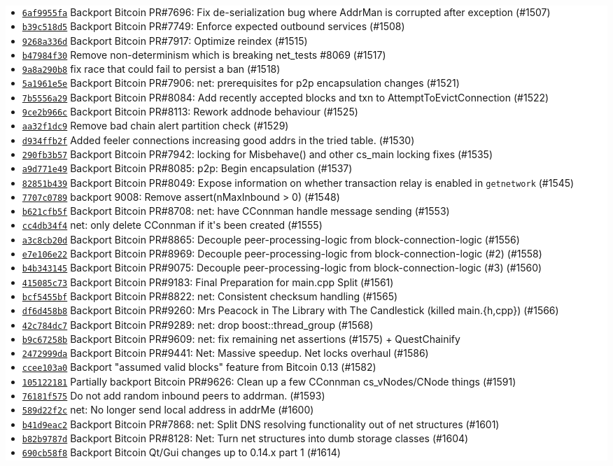 - [`6af9955fa`](https://github.com/questchainpay/questchain/commit/6af9955fa) Backport Bitcoin PR#7696: Fix de-serialization bug where AddrMan is corrupted after exception (#1507)
- [`b39c518d5`](https://github.com/questchainpay/questchain/commit/b39c518d5) Backport Bitcoin PR#7749: Enforce expected outbound services (#1508)
- [`9268a336d`](https://github.com/questchainpay/questchain/commit/9268a336d) Backport Bitcoin PR#7917: Optimize reindex (#1515)
- [`b47984f30`](https://github.com/questchainpay/questchain/commit/b47984f30) Remove non-determinism which is breaking net_tests #8069 (#1517)
- [`9a8a290b8`](https://github.com/questchainpay/questchain/commit/9a8a290b8) fix race that could fail to persist a ban (#1518)
- [`5a1961e5e`](https://github.com/questchainpay/questchain/commit/5a1961e5e) Backport Bitcoin PR#7906: net: prerequisites for p2p encapsulation changes (#1521)
- [`7b5556a29`](https://github.com/questchainpay/questchain/commit/7b5556a29) Backport Bitcoin PR#8084: Add recently accepted blocks and txn to AttemptToEvictConnection (#1522)
- [`9ce2b966c`](https://github.com/questchainpay/questchain/commit/9ce2b966c) Backport Bitcoin PR#8113: Rework addnode behaviour (#1525)
- [`aa32f1dc9`](https://github.com/questchainpay/questchain/commit/aa32f1dc9) Remove bad chain alert partition check (#1529)
- [`d934ffb2f`](https://github.com/questchainpay/questchain/commit/d934ffb2f) Added feeler connections increasing good addrs in the tried table. (#1530)
- [`290fb3b57`](https://github.com/questchainpay/questchain/commit/290fb3b57) Backport Bitcoin PR#7942: locking for Misbehave() and other cs_main locking fixes (#1535)
- [`a9d771e49`](https://github.com/questchainpay/questchain/commit/a9d771e49) Backport Bitcoin PR#8085: p2p: Begin encapsulation (#1537)
- [`82851b439`](https://github.com/questchainpay/questchain/commit/82851b439) Backport Bitcoin PR#8049: Expose information on whether transaction relay is enabled in `getnetwork` (#1545)
- [`7707c0789`](https://github.com/questchainpay/questchain/commit/7707c0789) backport 9008: Remove assert(nMaxInbound > 0) (#1548)
- [`b621cfb5f`](https://github.com/questchainpay/questchain/commit/b621cfb5f) Backport Bitcoin PR#8708: net: have CConnman handle message sending (#1553)
- [`cc4db34f4`](https://github.com/questchainpay/questchain/commit/cc4db34f4) net: only delete CConnman if it's been created (#1555)
- [`a3c8cb20d`](https://github.com/questchainpay/questchain/commit/a3c8cb20d) Backport Bitcoin PR#8865: Decouple peer-processing-logic from block-connection-logic (#1556)
- [`e7e106e22`](https://github.com/questchainpay/questchain/commit/e7e106e22) Backport Bitcoin PR#8969: Decouple peer-processing-logic from block-connection-logic (#2) (#1558)
- [`b4b343145`](https://github.com/questchainpay/questchain/commit/b4b343145) Backport Bitcoin PR#9075: Decouple peer-processing-logic from block-connection-logic (#3) (#1560)
- [`415085c73`](https://github.com/questchainpay/questchain/commit/415085c73) Backport Bitcoin PR#9183: Final Preparation for main.cpp Split (#1561)
- [`bcf5455bf`](https://github.com/questchainpay/questchain/commit/bcf5455bf) Backport Bitcoin PR#8822: net: Consistent checksum handling (#1565)
- [`df6d458b8`](https://github.com/questchainpay/questchain/commit/df6d458b8) Backport Bitcoin PR#9260: Mrs Peacock in The Library with The Candlestick (killed main.{h,cpp}) (#1566)
- [`42c784dc7`](https://github.com/questchainpay/questchain/commit/42c784dc7) Backport Bitcoin PR#9289: net: drop boost::thread_group (#1568)
- [`b9c67258b`](https://github.com/questchainpay/questchain/commit/b9c67258b) Backport Bitcoin PR#9609: net: fix remaining net assertions (#1575) + QuestChainify
- [`2472999da`](https://github.com/questchainpay/questchain/commit/2472999da) Backport Bitcoin PR#9441: Net: Massive speedup. Net locks overhaul (#1586)
- [`ccee103a0`](https://github.com/questchainpay/questchain/commit/ccee103a0) Backport "assumed valid blocks" feature from Bitcoin 0.13 (#1582)
- [`105122181`](https://github.com/questchainpay/questchain/commit/105122181) Partially backport Bitcoin PR#9626: Clean up a few CConnman cs_vNodes/CNode things (#1591)
- [`76181f575`](https://github.com/questchainpay/questchain/commit/76181f575) Do not add random inbound peers to addrman. (#1593)
- [`589d22f2c`](https://github.com/questchainpay/questchain/commit/589d22f2c) net: No longer send local address in addrMe (#1600)
- [`b41d9eac2`](https://github.com/questchainpay/questchain/commit/b41d9eac2) Backport Bitcoin PR#7868: net: Split DNS resolving functionality out of net structures (#1601)
- [`b82b9787d`](https://github.com/questchainpay/questchain/commit/b82b9787d) Backport Bitcoin PR#8128: Net: Turn net structures into dumb storage classes (#1604)
- [`690cb58f8`](https://github.com/questchainpay/questchain/commit/690cb58f8) Backport Bitcoin Qt/Gui changes up to 0.14.x part 1 (#1614)